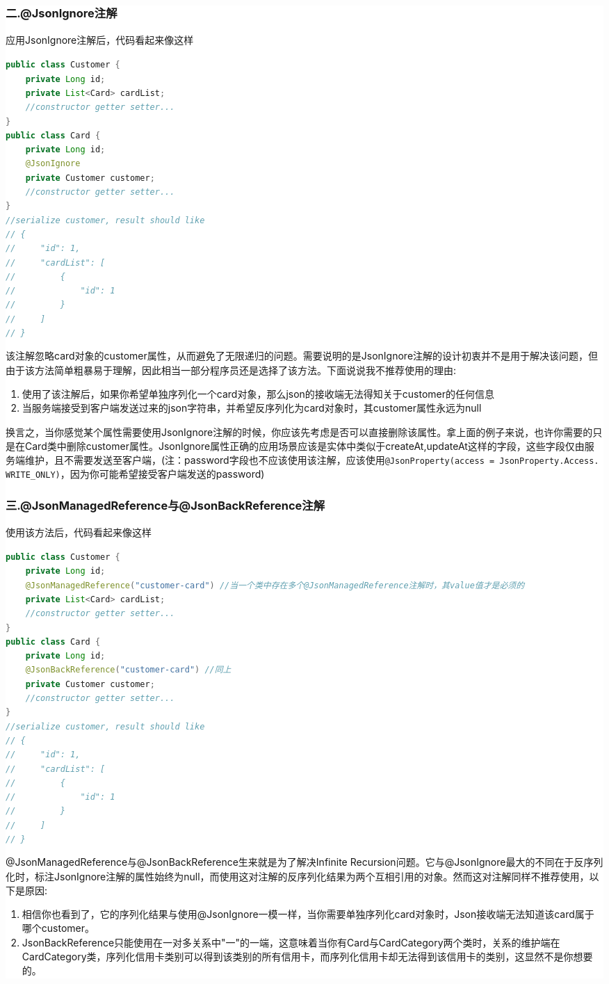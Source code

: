 

### 二.@JsonIgnore注解
应用JsonIgnore注解后，代码看起来像这样
```java
public class Customer {
    private Long id;
    private List<Card> cardList;
    //constructor getter setter...
}
public class Card {
    private Long id;
    @JsonIgnore
    private Customer customer;
    //constructor getter setter...
}
//serialize customer, result should like
// {
//     "id": 1,
//     "cardList": [
//         {
//             "id": 1
//         }
//     ]
// }
```
该注解忽略card对象的customer属性，从而避免了无限递归的问题。需要说明的是JsonIgnore注解的设计初衷并不是用于解决该问题，但由于该方法简单粗暴易于理解，因此相当一部分程序员还是选择了该方法。下面说说我不推荐使用的理由:
1. 使用了该注解后，如果你希望单独序列化一个card对象，那么json的接收端无法得知关于customer的任何信息
2. 当服务端接受到客户端发送过来的json字符串，并希望反序列化为card对象时，其customer属性永远为null

换言之，当你感觉某个属性需要使用JsonIgnore注解的时候，你应该先考虑是否可以直接删除该属性。拿上面的例子来说，也许你需要的只是在Card类中删除customer属性。JsonIgnore属性正确的应用场景应该是实体中类似于createAt,updateAt这样的字段，这些字段仅由服务端维护，且不需要发送至客户端，(注：password字段也不应该使用该注解，应该使用`@JsonProperty(access = JsonProperty.Access.WRITE_ONLY)`，因为你可能希望接受客户端发送的password)

### 三.@JsonManagedReference与@JsonBackReference注解
使用该方法后，代码看起来像这样
```java
public class Customer {
    private Long id;
    @JsonManagedReference("customer-card") //当一个类中存在多个@JsonManagedReference注解时，其value值才是必须的
    private List<Card> cardList;
    //constructor getter setter...
}
public class Card {
    private Long id;
    @JsonBackReference("customer-card") //同上
    private Customer customer;
    //constructor getter setter...
}
//serialize customer, result should like
// {
//     "id": 1,
//     "cardList": [
//         {
//             "id": 1
//         }
//     ]
// }
```
@JsonManagedReference与@JsonBackReference生来就是为了解决Infinite Recursion问题。它与@JsonIgnore最大的不同在于反序列化时，标注JsonIgnore注解的属性始终为null，而使用这对注解的反序列化结果为两个互相引用的对象。然而这对注解同样不推荐使用，以下是原因:
1. 相信你也看到了，它的序列化结果与使用@JsonIgnore一模一样，当你需要单独序列化card对象时，Json接收端无法知道该card属于哪个customer。
2. JsonBackReference只能使用在一对多关系中"一"的一端，这意味着当你有Card与CardCategory两个类时，关系的维护端在CardCategory类，序列化信用卡类别可以得到该类别的所有信用卡，而序列化信用卡却无法得到该信用卡的类别，这显然不是你想要的。